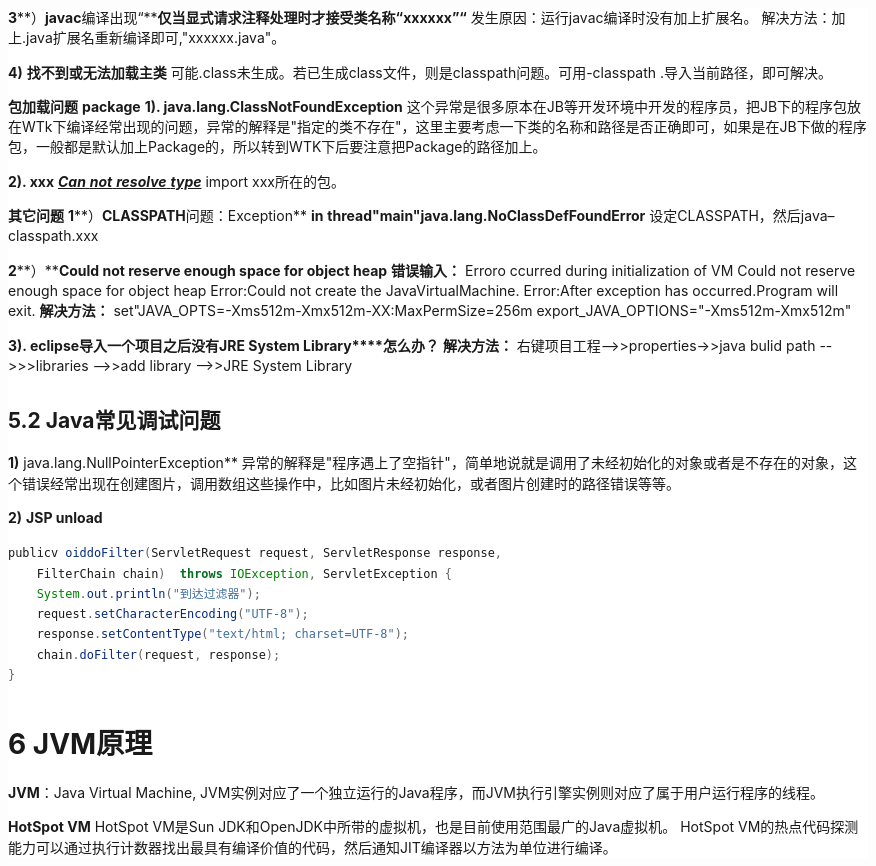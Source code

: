 **3****）****javac****编译出现“****仅当显式请求注释处理时才接受类名称“xxxxxx”“**
发生原因：运行javac编译时没有加上扩展名。
解决方法：加上.java扩展名重新编译即可,"xxxxxx.java"。

**4)** **找不到或无法加载主类**
可能.class未生成。若已生成class文件，则是classpath问题。可用-classpath .导入当前路径，即可解决。

**包加载问题** **package**
**1). java.lang.ClassNotFoundException**
这个异常是很多原本在JB等开发环境中开发的程序员，把JB下的程序包放在WTk下编译经常出现的问题，异常的解释是"指定的类不存在"，这里主要考虑一下类的名称和路径是否正确即可，如果是在JB下做的程序包，一般都是默认加上Package的，所以转到WTK下后要注意把Package的路径加上。

**2). xxx** [***Can*** ***not*** ***resolve*** ***type***](http://java.syntaxerrors.info/index.php?title=Cannot_resolve_type)
import xxx所在的包。

**其它问题**
**1****）****CLASSPATH****问题：Exception** **in** **thread"main"java.lang.NoClassDefFoundError**
设定CLASSPATH，然后java–classpath.xxx

**2****）****Could not reserve enough space for object heap**
**错误输入：**
Erroro ccurred during initialization of VM
Could not reserve enough space for object heap
Error:Could not create the JavaVirtualMachine.
Error:After exception has occurred.Program will exit.
**解决方法：**
set"JAVA_OPTS=-Xms512m-Xmx512m-XX:MaxPermSize=256m
export_JAVA_OPTIONS="-Xms512m-Xmx512m"

**3)****. eclipse****导入一个项目之后没有JRE System Library****怎么办？**
**解决方法：**
右键项目工程-->>properties->>java bulid path -->>>libraries -->>add library -->>JRE System Library

## 5.2     Java常见调试问题
**1)**    java.lang.NullPointerException**
异常的解释是"程序遇上了空指针"，简单地说就是调用了未经初始化的对象或者是不存在的对象，这个错误经常出现在创建图片，调用数组这些操作中，比如图片未经初始化，或者图片创建时的路径错误等等。

**2)**     **JSP unload**

```java
publicv oiddoFilter(ServletRequest request, ServletResponse response,
	FilterChain chain)	throws IOException, ServletException {
    System.out.println("到达过滤器");
    request.setCharacterEncoding("UTF-8");
    response.setContentType("text/html; charset=UTF-8");
    chain.doFilter(request, response);
}
```

# 6       JVM原理
**JVM**：Java Virtual Machine, JVM实例对应了一个独立运行的Java程序，而JVM执行引擎实例则对应了属于用户运行程序的线程。

**HotSpot VM**
HotSpot VM是Sun JDK和OpenJDK中所带的虚拟机，也是目前使用范围最广的Java虚拟机。
HotSpot VM的热点代码探测能力可以通过执行计数器找出最具有编译价值的代码，然后通知JIT编译器以方法为单位进行编译。
